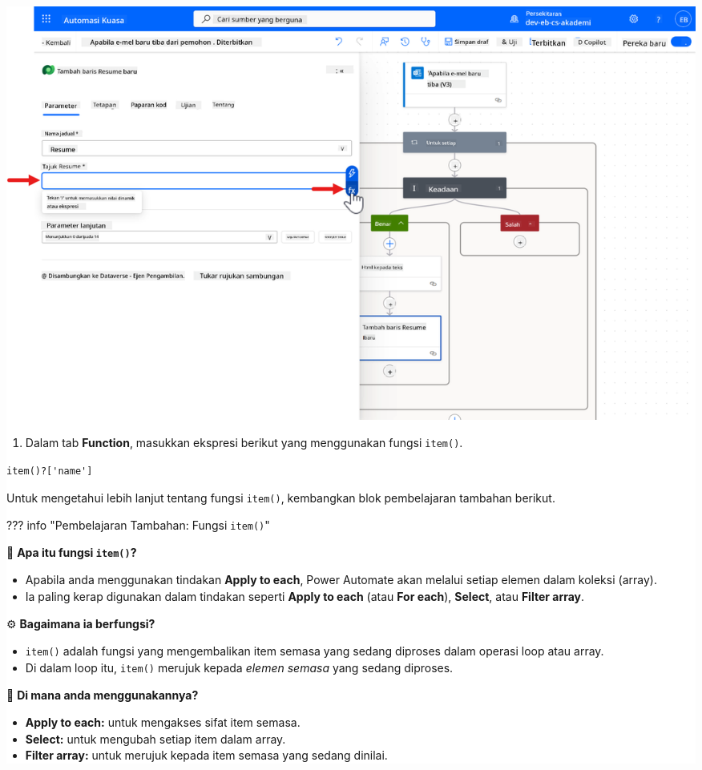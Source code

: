 ![Konfigurasikan parameter Resume Title](../../../../../translated_images/3.1_21_AddDynamicContent.9ee1f89420d5a4aa56797944166208f6e9b0ec67116625168fbcefb907850224.ms.png)

1. Dalam tab **Function**, masukkan ekspresi berikut yang menggunakan fungsi `item()`.

```text
item()?['name']
```

Untuk mengetahui lebih lanjut tentang fungsi `item()`, kembangkan blok pembelajaran tambahan berikut.

??? info "Pembelajaran Tambahan: Fungsi `item()`"

🤔 **Apa itu fungsi `item()`?**

- Apabila anda menggunakan tindakan **Apply to each**, Power Automate akan melalui setiap elemen dalam koleksi (array).
- Ia paling kerap digunakan dalam tindakan seperti **Apply to each** (atau **For each**), **Select**, atau **Filter array**.

⚙️ **Bagaimana ia berfungsi?**

- `item()` adalah fungsi yang mengembalikan item semasa yang sedang diproses dalam operasi loop atau array.
- Di dalam loop itu, `item()` merujuk kepada _elemen semasa_ yang sedang diproses.

📌 **Di mana anda menggunakannya?**

- **Apply to each:** untuk mengakses sifat item semasa.
- **Select:** untuk mengubah setiap item dalam array.
- **Filter array:** untuk merujuk kepada item semasa yang sedang dinilai.
